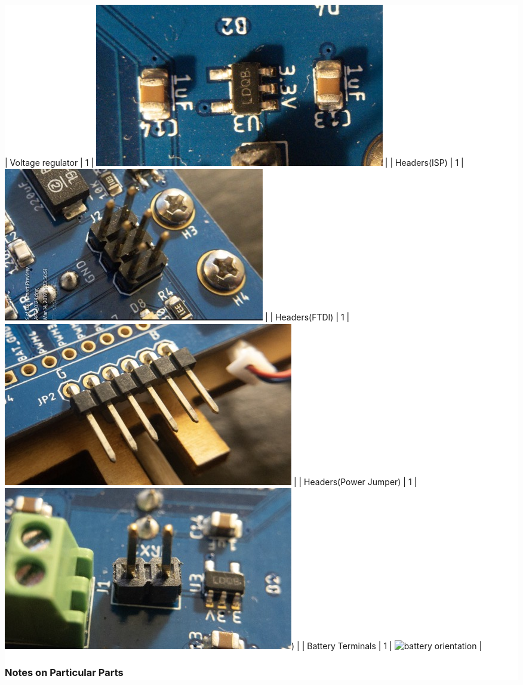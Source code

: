 | Voltage regulator | 1   | ![Voltage Regulator](images/voltage-regulator.jpg) |
| Headers(ISP)      | 1   | ![ISP](images/ISP-header.jpg)                     |
| Headers(FTDI)     | 1   | ![FTDI](images/FTDI-header.jpg)                    |
| Headers(Power Jumper)   | 1   | ![Power jumper](images/power-jumper.jpg))          |
| Battery Terminals | 1 | ![battery orientation](images/battery_orientation.jpg)  |
### Notes on Particular Parts
